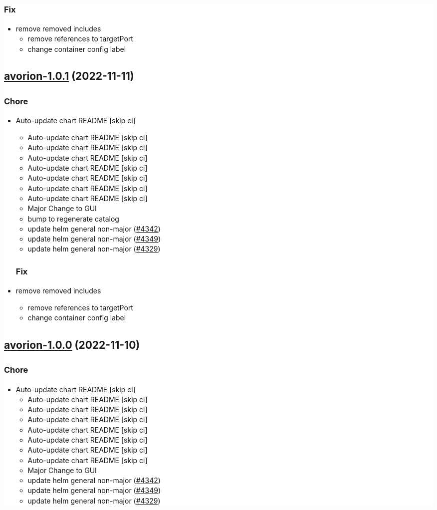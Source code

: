   ### Fix

- remove removed includes
  - remove references to targetPort
  - change container config label
  
  


## [avorion-1.0.1](https://github.com/truecharts/charts/compare/avorion-0.0.35...avorion-1.0.1) (2022-11-11)

### Chore

- Auto-update chart README [skip ci]
  - Auto-update chart README [skip ci]
  - Auto-update chart README [skip ci]
  - Auto-update chart README [skip ci]
  - Auto-update chart README [skip ci]
  - Auto-update chart README [skip ci]
  - Auto-update chart README [skip ci]
  - Auto-update chart README [skip ci]
  - Major Change to GUI
  - bump to regenerate catalog
  - update helm general non-major ([#4342](https://github.com/truecharts/charts/issues/4342))
  - update helm general non-major ([#4349](https://github.com/truecharts/charts/issues/4349))
  - update helm general non-major ([#4329](https://github.com/truecharts/charts/issues/4329))
  
  ### Fix

- remove removed includes
  - remove references to targetPort
  - change container config label
  
  


## [avorion-1.0.0](https://github.com/truecharts/charts/compare/avorion-0.0.35...avorion-1.0.0) (2022-11-10)

### Chore

- Auto-update chart README [skip ci]
  - Auto-update chart README [skip ci]
  - Auto-update chart README [skip ci]
  - Auto-update chart README [skip ci]
  - Auto-update chart README [skip ci]
  - Auto-update chart README [skip ci]
  - Auto-update chart README [skip ci]
  - Auto-update chart README [skip ci]
  - Major Change to GUI
  - update helm general non-major ([#4342](https://github.com/truecharts/charts/issues/4342))
  - update helm general non-major ([#4349](https://github.com/truecharts/charts/issues/4349))
  - update helm general non-major ([#4329](https://github.com/truecharts/charts/issues/4329))
  